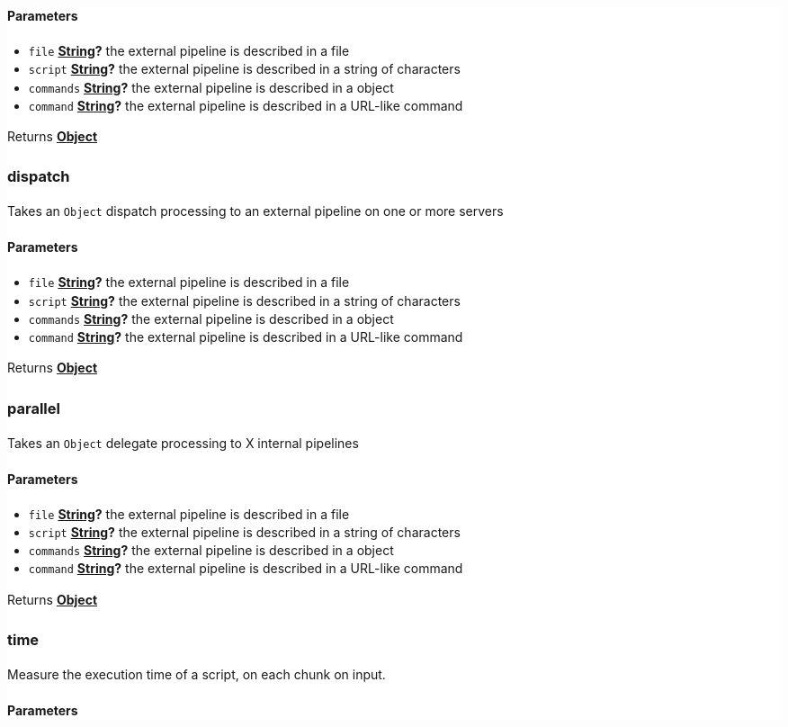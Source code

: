 #### Parameters

-   `file` **[String](https://developer.mozilla.org/docs/Web/JavaScript/Reference/Global_Objects/String)?** the external pipeline is described in a file
-   `script` **[String](https://developer.mozilla.org/docs/Web/JavaScript/Reference/Global_Objects/String)?** the external pipeline is described in a string of characters
-   `commands` **[String](https://developer.mozilla.org/docs/Web/JavaScript/Reference/Global_Objects/String)?** the external pipeline is described in a object
-   `command` **[String](https://developer.mozilla.org/docs/Web/JavaScript/Reference/Global_Objects/String)?** the external pipeline is described in a URL-like command

Returns **[Object](https://developer.mozilla.org/docs/Web/JavaScript/Reference/Global_Objects/Object)** 

### dispatch

Takes an `Object` dispatch processing to an external pipeline on one or more servers

#### Parameters

-   `file` **[String](https://developer.mozilla.org/docs/Web/JavaScript/Reference/Global_Objects/String)?** the external pipeline is described in a file
-   `script` **[String](https://developer.mozilla.org/docs/Web/JavaScript/Reference/Global_Objects/String)?** the external pipeline is described in a string of characters
-   `commands` **[String](https://developer.mozilla.org/docs/Web/JavaScript/Reference/Global_Objects/String)?** the external pipeline is described in a object
-   `command` **[String](https://developer.mozilla.org/docs/Web/JavaScript/Reference/Global_Objects/String)?** the external pipeline is described in a URL-like command

Returns **[Object](https://developer.mozilla.org/docs/Web/JavaScript/Reference/Global_Objects/Object)** 

### parallel

Takes an `Object` delegate processing to X internal pipelines

#### Parameters

-   `file` **[String](https://developer.mozilla.org/docs/Web/JavaScript/Reference/Global_Objects/String)?** the external pipeline is described in a file
-   `script` **[String](https://developer.mozilla.org/docs/Web/JavaScript/Reference/Global_Objects/String)?** the external pipeline is described in a string of characters
-   `commands` **[String](https://developer.mozilla.org/docs/Web/JavaScript/Reference/Global_Objects/String)?** the external pipeline is described in a object
-   `command` **[String](https://developer.mozilla.org/docs/Web/JavaScript/Reference/Global_Objects/String)?** the external pipeline is described in a URL-like command

Returns **[Object](https://developer.mozilla.org/docs/Web/JavaScript/Reference/Global_Objects/Object)** 

### time

Measure the execution time of a script, on each chunk on input.

#### Parameters
